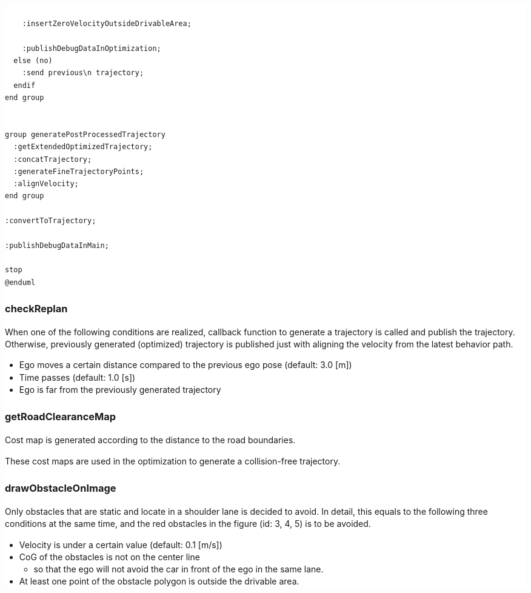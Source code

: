 ```plantuml

    :insertZeroVelocityOutsideDrivableArea;

    :publishDebugDataInOptimization;
  else (no)
    :send previous\n trajectory;
  endif
end group


group generatePostProcessedTrajectory
  :getExtendedOptimizedTrajectory;
  :concatTrajectory;
  :generateFineTrajectoryPoints;
  :alignVelocity;
end group

:convertToTrajectory;

:publishDebugDataInMain;

stop
@enduml
```

### checkReplan

When one of the following conditions are realized, callback function to generate a trajectory is called and publish the trajectory.
Otherwise, previously generated (optimized) trajectory is published just with aligning the velocity from the latest behavior path.

- Ego moves a certain distance compared to the previous ego pose (default: 3.0 [m])
- Time passes (default: 1.0 [s])
- Ego is far from the previously generated trajectory

### getRoadClearanceMap

Cost map is generated according to the distance to the road boundaries.

These cost maps are used in the optimization to generate a collision-free trajectory.

### drawObstacleOnImage

Only obstacles that are static and locate in a shoulder lane is decided to avoid.
In detail, this equals to the following three conditions at the same time, and the red obstacles in the figure (id: 3, 4, 5) is to be avoided.

- Velocity is under a certain value (default: 0.1 [m/s])
- CoG of the obstacles is not on the center line
  - so that the ego will not avoid the car in front of the ego in the same lane.
- At least one point of the obstacle polygon is outside the drivable area.
